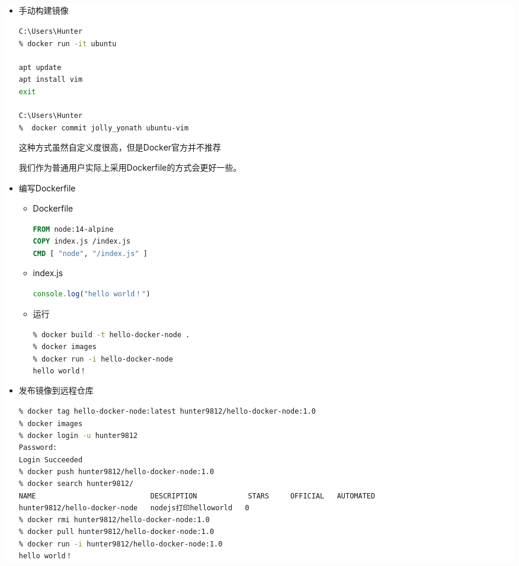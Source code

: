- 手动构建镜像

  ```bash
  C:\Users\Hunter
  % docker run -it ubuntu

  apt update
  apt install vim
  exit

  C:\Users\Hunter
  %  docker commit jolly_yonath ubuntu-vim
  ```

  这种方式虽然自定义度很高，但是Docker官方并不推荐

  我们作为普通用户实际上采用Dockerfile的方式会更好一些。

- 编写Dockerfile

  - Dockerfile

      ```dockerfile
      FROM node:14-alpine
      COPY index.js /index.js
      CMD [ "node", "/index.js" ]
      ```

  - index.js

      ```js
      console.log("hello world！")
      ```

  - 运行

      ```bash
      % docker build -t hello-docker-node .
      % docker images
      % docker run -i hello-docker-node
      hello world！
      ```

- 发布镜像到远程仓库

    ```bash
    % docker tag hello-docker-node:latest hunter9812/hello-docker-node:1.0
    % docker images
    % docker login -u hunter9812
    Password:
    Login Succeeded
    % docker push hunter9812/hello-docker-node:1.0
    % docker search hunter9812/
    NAME                           DESCRIPTION            STARS     OFFICIAL   AUTOMATED
    hunter9812/hello-docker-node   nodejs打印helloworld   0
    % docker rmi hunter9812/hello-docker-node:1.0
    % docker pull hunter9812/hello-docker-node:1.0
    % docker run -i hunter9812/hello-docker-node:1.0
    hello world！
    ```

